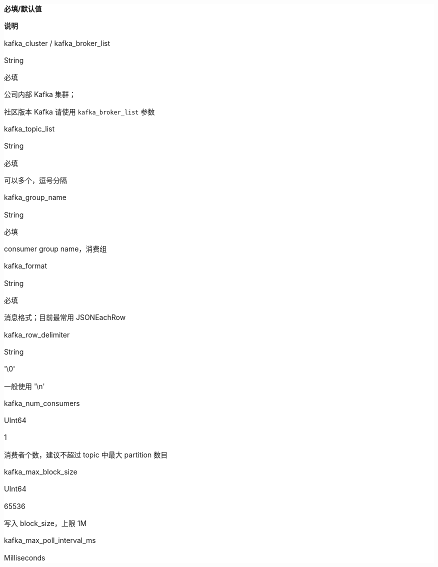 **必填/默认值**

**说明**

kafka_cluster / kafka_broker_list

String

必填

公司内部 Kafka 集群；

社区版本 Kafka 请使用 `kafka_broker_list` 参数

kafka_topic_list

String

必填

可以多个，逗号分隔

kafka_group_name

String

必填

consumer group name，消费组

kafka_format

String

必填

消息格式；目前最常用 JSONEachRow

kafka_row_delimiter

String

'\0'

一般使用 '\n'

kafka_num_consumers

UInt64

1

消费者个数，建议不超过 topic 中最大 partition 数目

kafka_max_block_size

UInt64

65536

写入 block_size，上限 1M

kafka_max_poll_interval_ms

Milliseconds
